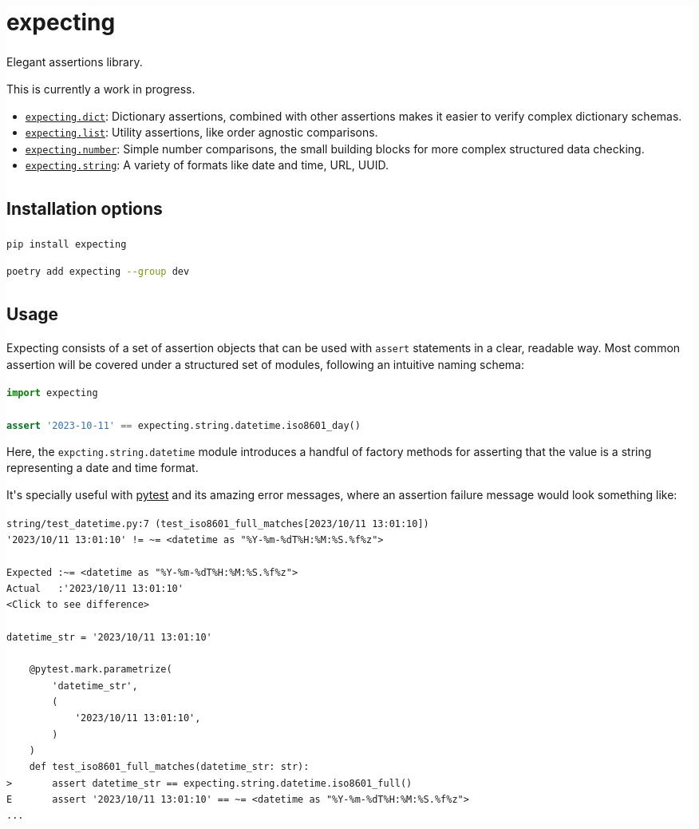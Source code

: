 # expecting

Elegant assertions library.

This is currently a work in progress.

* [`expecting.dict`](#expectingdict): Dictionary assertions, combined with other assertions makes it easier to verify complex dictionary schemas.
* [`expecting.list`](./src/expecting/dict): Utility assertions, like order agnostic comparisons.
* [`expecting.number`](./src/expecting/number): Simple number comparisons, the small building blocks for more complex structured data checking.
* [`expecting.string`](./src/expecting/string): A variety of formats like date and time, URL, UUID.


## Installation options

```bash
pip install expecting
```
```bash
poetry add expecting --group dev
```

## Usage

Expecting consists of a set of assertion objects that can be used with `assert` statements in a clear, readable way.
Most common assertion will be covered under a structured set of modules, following an intuitive naming schema:

```python
import expecting

assert '2023-10-11' == expecting.string.datetime.iso8601_day()
```

Here, the `expcting.string.datetime` module introduces a handful of factory methods for asserting that the value is a
string representing a date and time format.

It's specially useful with [pytest](https://docs.pytest.org/)  and its amazing error messages, where an assertion
failure message would look something like:

```text
string/test_datetime.py:7 (test_iso8601_full_matches[2023/10/11 13:01:10])
'2023/10/11 13:01:10' != ~= <datetime as "%Y-%m-%dT%H:%M:%S.%f%z">

Expected :~= <datetime as "%Y-%m-%dT%H:%M:%S.%f%z">
Actual   :'2023/10/11 13:01:10'
<Click to see difference>

datetime_str = '2023/10/11 13:01:10'

    @pytest.mark.parametrize(
        'datetime_str',
        (
            '2023/10/11 13:01:10',
        )
    )
    def test_iso8601_full_matches(datetime_str: str):
>       assert datetime_str == expecting.string.datetime.iso8601_full()
E       assert '2023/10/11 13:01:10' == ~= <datetime as "%Y-%m-%dT%H:%M:%S.%f%z">
...
```
